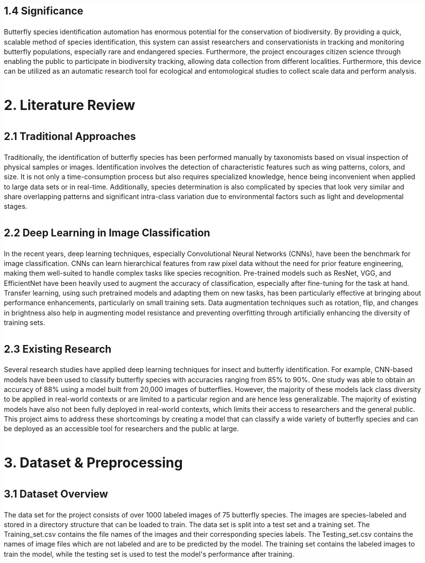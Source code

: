 ## 1.4 Significance
Butterfly species identification automation has enormous potential for the conservation of biodiversity. By providing a quick, scalable method of species identification, this system can assist researchers and conservationists in tracking and monitoring butterfly populations, especially rare and endangered species. Furthermore, the project encourages citizen science through enabling the public to participate in biodiversity tracking, allowing data collection from different localities. Furthermore, this device can be utilized as an automatic research tool for ecological and entomological studies to collect scale data and perform analysis.

# 2. Literature Review
## 2.1 Traditional Approaches
Traditionally, the identification of butterfly species has been performed manually by taxonomists based on visual inspection of physical samples or images. Identification involves the detection of characteristic features such as wing patterns, colors, and size. It is not only a time-consumption process but also requires specialized knowledge, hence being inconvenient when applied to large data sets or in real-time. Additionally, species determination is also complicated by species that look very similar and share overlapping patterns and significant intra-class variation due to environmental factors such as light and developmental stages.

##  2.2 Deep Learning in Image Classification
In the recent years, deep learning techniques, especially Convolutional Neural Networks (CNNs), have been the benchmark for image classification. CNNs can learn hierarchical features from raw pixel data without the need for prior feature engineering, making them well-suited to handle complex tasks like species recognition. Pre-trained models such as ResNet, VGG, and EfficientNet have been heavily used to augment the accuracy of classification, especially after fine-tuning for the task at hand. Transfer learning, using such pretrained models and adapting them on new tasks, has been particularly effective at bringing about performance enhancements, particularly on small training sets. Data augmentation techniques such as rotation, flip, and changes in brightness also help in augmenting model resistance and preventing overfitting through artificially enhancing the diversity of training sets.

## 2.3 Existing Research
Several research studies have applied deep learning techniques for insect and butterfly identification. For example, CNN-based models have been used to classify butterfly species with accuracies ranging from 85% to 90%. One study was able to obtain an accuracy of 88% using a model built from 20,000 images of butterflies. However, the majority of these models lack class diversity to be applied in real-world contexts or are limited to a particular region and are hence less generalizable. The majority of existing models have also not been fully deployed in real-world contexts, which limits their access to researchers and the general public. This project aims to address these shortcomings by creating a model that can classify a wide variety of butterfly species and can be deployed as an accessible tool for researchers and the public at large.

# 3. Dataset & Preprocessing
## 3.1 Dataset Overview
The data set for the project consists of over 1000 labeled images of 75 butterfly species. The images are species-labeled and stored in a directory structure that can be loaded to train. The data set is split into a test set and a training set. The Training_set.csv contains the file names of the images and their corresponding species labels. The Testing_set.csv contains the names of image files which are not labeled and are to be predicted by the model. The training set contains the labeled images to train the model, while the testing set is used to test the model's performance after training.
